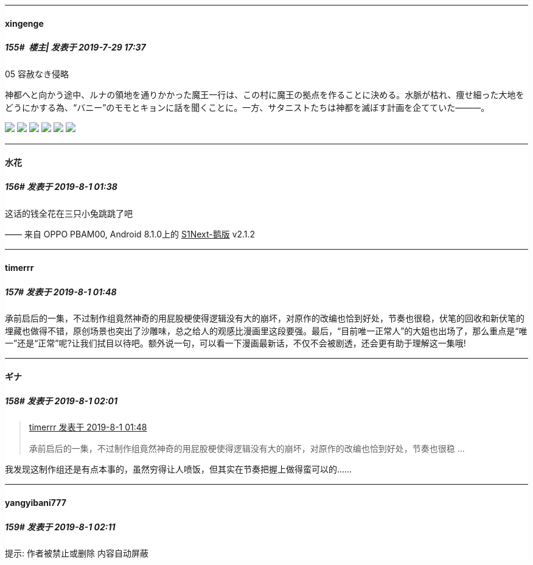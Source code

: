 *****

####  xingenge  
##### 155#         楼主| 发表于 2019-7-29 17:37

05 容赦なき侵略

神都へと向かう途中、ルナの領地を通りかかった魔王一行は、この村に魔王の拠点を作ることに決める。水脈が枯れ、痩せ細った大地をどうにかする為、“バニー”のモモとキョンに話を聞くことに。一方、サタニストたちは神都を滅ぼす計画を企てていた―――。

<img src="http://wx3.sinaimg.cn/large/740ca5e5gy1g5guco7443j21hc0u0npe.jpg" referrerpolicy="no-referrer">
<img src="http://wx1.sinaimg.cn/large/740ca5e5gy1g5gucrr4btj21hc0u0b2b.jpg" referrerpolicy="no-referrer">
<img src="http://wx4.sinaimg.cn/large/740ca5e5gy1g5gucuw8luj21hc0u0u0y.jpg" referrerpolicy="no-referrer">
<img src="http://wx2.sinaimg.cn/large/740ca5e5gy1g5gud4979wj21hc0u01kz.jpg" referrerpolicy="no-referrer">
<img src="http://wx4.sinaimg.cn/large/740ca5e5gy1g5gud7gvowj21hc0u01kz.jpg" referrerpolicy="no-referrer">
<img src="http://wx3.sinaimg.cn/large/740ca5e5gy1g5gudaapawj21hc0u0u0y.jpg" referrerpolicy="no-referrer">

*****

####  水花  
##### 156#       发表于 2019-8-1 01:38

这话的钱全花在三只小兔跳跳了吧

—— 来自 OPPO PBAM00, Android 8.1.0上的 [S1Next-鹅版](https://github.com/ykrank/S1-Next/releases) v2.1.2

*****

####  timerrr  
##### 157#       发表于 2019-8-1 01:48

承前启后的一集，不过制作组竟然神奇的用屁股梗使得逻辑没有大的崩坏，对原作的改编也恰到好处，节奏也很稳，伏笔的回收和新伏笔的埋藏也做得不错，原创场景也突出了沙雕味，总之给人的观感比漫画里这段要强。最后，“目前唯一正常人”的大姐也出场了，那么重点是“唯一”还是“正常”呢?让我们拭目以待吧。额外说一句，可以看一下漫画最新话，不仅不会被剧透，还会更有助于理解这一集哦!

*****

####  ギナ  
##### 158#       发表于 2019-8-1 02:01

<blockquote><a href="httphttps://bbs.saraba1st.com/2b/forum.php?mod=redirect&amp;goto=findpost&amp;pid=44744456&amp;ptid=1752947" target="_blank">timerrr 发表于 2019-8-1 01:48</a>

承前启后的一集，不过制作组竟然神奇的用屁股梗使得逻辑没有大的崩坏，对原作的改编也恰到好处，节奏也很稳 ...</blockquote>
我发现这制作组还是有点本事的，虽然穷得让人喷饭，但其实在节奏把握上做得蛮可以的……

*****

####  yangyibani777  
##### 159#       发表于 2019-8-1 02:11

提示: 作者被禁止或删除 内容自动屏蔽
